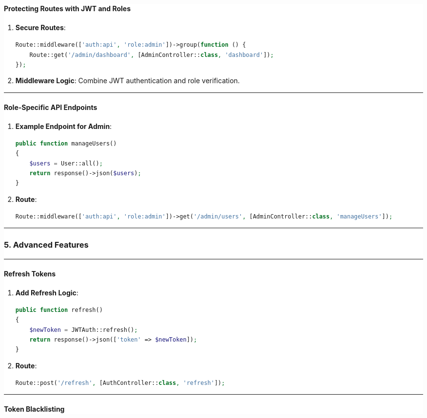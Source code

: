 
#### **Protecting Routes with JWT and Roles**

1. **Secure Routes**:
   ```php
   Route::middleware(['auth:api', 'role:admin'])->group(function () {
       Route::get('/admin/dashboard', [AdminController::class, 'dashboard']);
   });
   ```

2. **Middleware Logic**:
   Combine JWT authentication and role verification.

---

#### **Role-Specific API Endpoints**

1. **Example Endpoint for Admin**:
   ```php
   public function manageUsers()
   {
       $users = User::all();
       return response()->json($users);
   }
   ```

2. **Route**:
   ```php
   Route::middleware(['auth:api', 'role:admin'])->get('/admin/users', [AdminController::class, 'manageUsers']);
   ```

---

### **5. Advanced Features**

---

#### **Refresh Tokens**

1. **Add Refresh Logic**:
   ```php
   public function refresh()
   {
       $newToken = JWTAuth::refresh();
       return response()->json(['token' => $newToken]);
   }
   ```

2. **Route**:
   ```php
   Route::post('/refresh', [AuthController::class, 'refresh']);
   ```

---

#### **Token Blacklisting**

